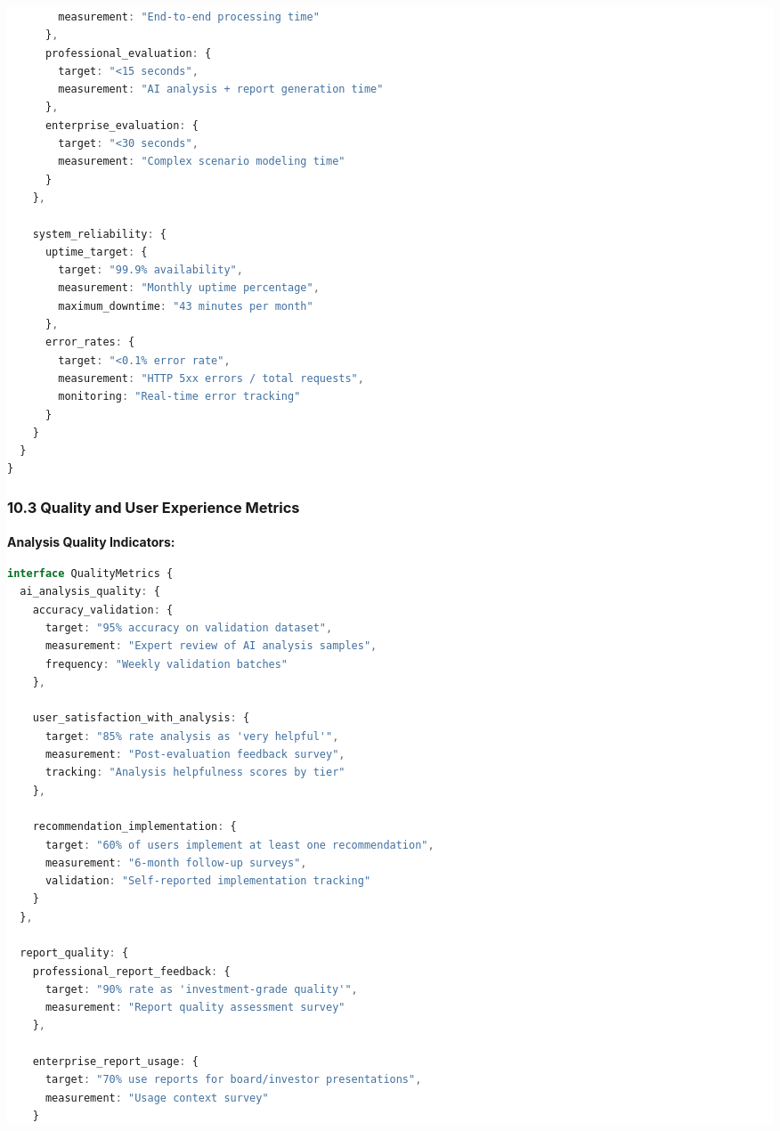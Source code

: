 ```typescript
        measurement: "End-to-end processing time"
      },
      professional_evaluation: {
        target: "<15 seconds",
        measurement: "AI analysis + report generation time"
      },
      enterprise_evaluation: {
        target: "<30 seconds",
        measurement: "Complex scenario modeling time"
      }
    },

    system_reliability: {
      uptime_target: {
        target: "99.9% availability",
        measurement: "Monthly uptime percentage",
        maximum_downtime: "43 minutes per month"
      },
      error_rates: {
        target: "<0.1% error rate",
        measurement: "HTTP 5xx errors / total requests",
        monitoring: "Real-time error tracking"
      }
    }
  }
}
```

### 10.3 Quality and User Experience Metrics

**Analysis Quality Indicators:**

```typescript
interface QualityMetrics {
  ai_analysis_quality: {
    accuracy_validation: {
      target: "95% accuracy on validation dataset",
      measurement: "Expert review of AI analysis samples",
      frequency: "Weekly validation batches"
    },

    user_satisfaction_with_analysis: {
      target: "85% rate analysis as 'very helpful'",
      measurement: "Post-evaluation feedback survey",
      tracking: "Analysis helpfulness scores by tier"
    },

    recommendation_implementation: {
      target: "60% of users implement at least one recommendation",
      measurement: "6-month follow-up surveys",
      validation: "Self-reported implementation tracking"
    }
  },

  report_quality: {
    professional_report_feedback: {
      target: "90% rate as 'investment-grade quality'",
      measurement: "Report quality assessment survey"
    },

    enterprise_report_usage: {
      target: "70% use reports for board/investor presentations",
      measurement: "Usage context survey"
    }
```